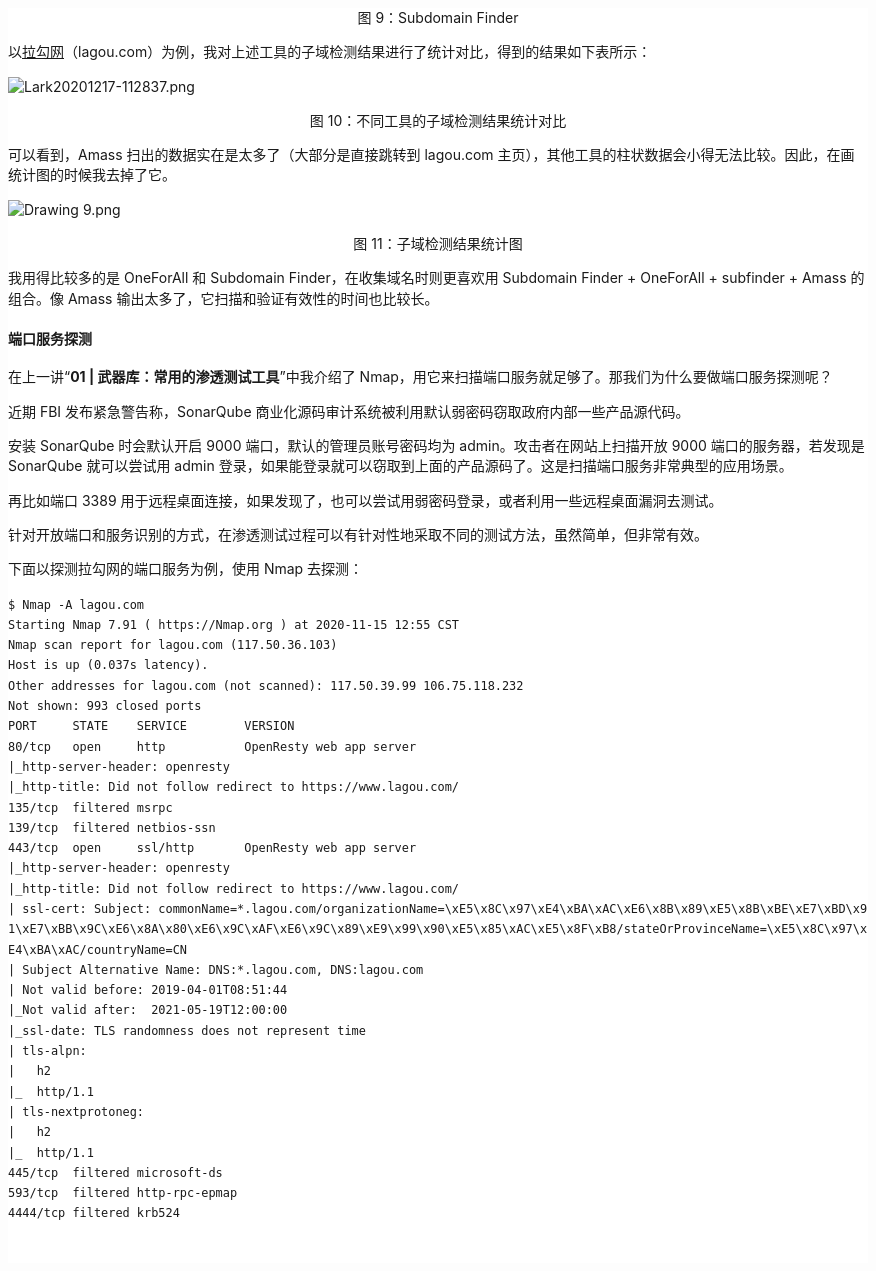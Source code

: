 <div data-nodeid="15399"><p style="text-align:center">图 9：Subdomain Finder</p></div>
<p data-nodeid="15400">以<a href="https://www.lagou.com/" data-nodeid="15608">拉勾网</a>（lagou.com）为例，我对上述工具的子域检测结果进行了统计对比，得到的结果如下表所示：</p>
<p data-nodeid="15401"><img src="https://s0.lgstatic.com/i/image/M00/8A/D2/Ciqc1F_a0IGAHK2bAABkEd5bIdI794.png" alt="Lark20201217-112837.png" data-nodeid="15612"></p>
<div data-nodeid="15402"><p style="text-align:center">图 10：不同工具的子域检测结果统计对比</p></div>
<p data-nodeid="15403">可以看到，Amass 扫出的数据实在是太多了（大部分是直接跳转到 lagou.com 主页），其他工具的柱状数据会小得无法比较。因此，在画统计图的时候我去掉了它。</p>
<p data-nodeid="15404"><img src="https://s0.lgstatic.com/i/image2/M01/02/0F/Cip5yF_ZtD-AKbNrAABBweJgAwg550.png" alt="Drawing 9.png" data-nodeid="15616"></p>
<div data-nodeid="15405"><p style="text-align:center">图 11：子域检测结果统计图</p></div>
<p data-nodeid="15406">我用得比较多的是 OneForAll 和 Subdomain Finder，在收集域名时则更喜欢用 Subdomain Finder + OneForAll + subfinder + Amass 的组合。像 Amass 输出太多了，它扫描和验证有效性的时间也比较长。</p>
<h4 data-nodeid="15407">端口服务探测</h4>
<p data-nodeid="15408">在上一讲“<strong data-nodeid="15626">01 | 武器库：常用的渗透测试工具</strong>”中我介绍了 Nmap，用它来扫描端口服务就足够了。那我们为什么要做端口服务探测呢？</p>
<p data-nodeid="15409">近期 FBI 发布紧急警告称，SonarQube 商业化源码审计系统被利用默认弱密码窃取政府内部一些产品源代码。</p>
<p data-nodeid="15410">安装 SonarQube 时会默认开启 9000 端口，默认的管理员账号密码均为 admin。攻击者在网站上扫描开放 9000 端口的服务器，若发现是 SonarQube 就可以尝试用 admin 登录，如果能登录就可以窃取到上面的产品源码了。这是扫描端口服务非常典型的应用场景。</p>
<p data-nodeid="15411">再比如端口 3389 用于远程桌面连接，如果发现了，也可以尝试用弱密码登录，或者利用一些远程桌面漏洞去测试。</p>
<p data-nodeid="15412">针对开放端口和服务识别的方式，在渗透测试过程可以有针对性地采取不同的测试方法，虽然简单，但非常有效。</p>
<p data-nodeid="15413">下面以探测拉勾网的端口服务为例，使用 Nmap 去探测：</p>
<pre class="lang-shell" data-nodeid="15414"><code data-language="shell"><span class="hljs-meta">$</span><span class="bash"> Nmap -A lagou.com</span>
Starting Nmap 7.91 ( https://Nmap.org ) at 2020-11-15 12:55 CST
Nmap scan report for lagou.com (117.50.36.103)
Host is up (0.037s latency).
Other addresses for lagou.com (not scanned): 117.50.39.99 106.75.118.232
Not shown: 993 closed ports
PORT&nbsp; &nbsp; &nbsp;STATE&nbsp; &nbsp; SERVICE&nbsp; &nbsp; &nbsp; &nbsp; VERSION
80/tcp&nbsp; &nbsp;open&nbsp; &nbsp; &nbsp;http&nbsp; &nbsp; &nbsp; &nbsp; &nbsp; &nbsp;OpenResty web app server
|_http-server-header: openresty
|_http-title: Did not follow redirect to https://www.lagou.com/
135/tcp&nbsp; filtered msrpc
139/tcp&nbsp; filtered netbios-ssn
443/tcp&nbsp; open&nbsp; &nbsp; &nbsp;ssl/http&nbsp; &nbsp; &nbsp; &nbsp;OpenResty web app server
|_http-server-header: openresty
|_http-title: Did not follow redirect to https://www.lagou.com/
| ssl-cert: Subject: commonName=*.lagou.com/organizationName=\xE5\x8C\x97\xE4\xBA\xAC\xE6\x8B\x89\xE5\x8B\xBE\xE7\xBD\x91\xE7\xBB\x9C\xE6\x8A\x80\xE6\x9C\xAF\xE6\x9C\x89\xE9\x99\x90\xE5\x85\xAC\xE5\x8F\xB8/stateOrProvinceName=\xE5\x8C\x97\xE4\xBA\xAC/countryName=CN
| Subject Alternative Name: DNS:*.lagou.com, DNS:lagou.com
| Not valid before: 2019-04-01T08:51:44
|_Not valid after:&nbsp; 2021-05-19T12:00:00
|_ssl-date: TLS randomness does not represent time
| tls-alpn:&nbsp;
|&nbsp; &nbsp;h2
|_&nbsp; http/1.1
| tls-nextprotoneg:&nbsp;
|&nbsp; &nbsp;h2
|_&nbsp; http/1.1
445/tcp&nbsp; filtered microsoft-ds
593/tcp&nbsp; filtered http-rpc-epmap
4444/tcp filtered krb524

